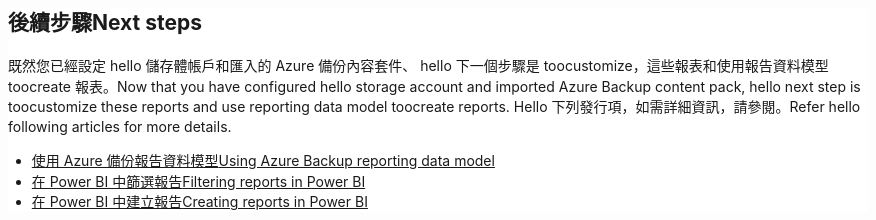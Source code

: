 ## <a name="next-steps"></a><span data-ttu-id="51f41-206">後續步驟</span><span class="sxs-lookup"><span data-stu-id="51f41-206">Next steps</span></span>
<span data-ttu-id="51f41-207">既然您已經設定 hello 儲存體帳戶和匯入的 Azure 備份內容套件、 hello 下一個步驟是 toocustomize，這些報表和使用報告資料模型 toocreate 報表。</span><span class="sxs-lookup"><span data-stu-id="51f41-207">Now that you have configured hello storage account and imported Azure Backup content pack, hello next step is toocustomize these reports and use reporting data model toocreate reports.</span></span> <span data-ttu-id="51f41-208">Hello 下列發行項，如需詳細資訊，請參閱。</span><span class="sxs-lookup"><span data-stu-id="51f41-208">Refer hello following articles for more details.</span></span>

* [<span data-ttu-id="51f41-209">使用 Azure 備份報告資料模型</span><span class="sxs-lookup"><span data-stu-id="51f41-209">Using Azure Backup reporting data model</span></span>](backup-azure-reports-data-model.md)
* [<span data-ttu-id="51f41-210">在 Power BI 中篩選報告</span><span class="sxs-lookup"><span data-stu-id="51f41-210">Filtering reports in Power BI</span></span>](https://powerbi.microsoft.com/documentation/powerbi-service-about-filters-and-highlighting-in-reports/)
* [<span data-ttu-id="51f41-211">在 Power BI 中建立報告</span><span class="sxs-lookup"><span data-stu-id="51f41-211">Creating reports in Power BI</span></span>](https://powerbi.microsoft.com/documentation/powerbi-service-create-a-new-report/)

